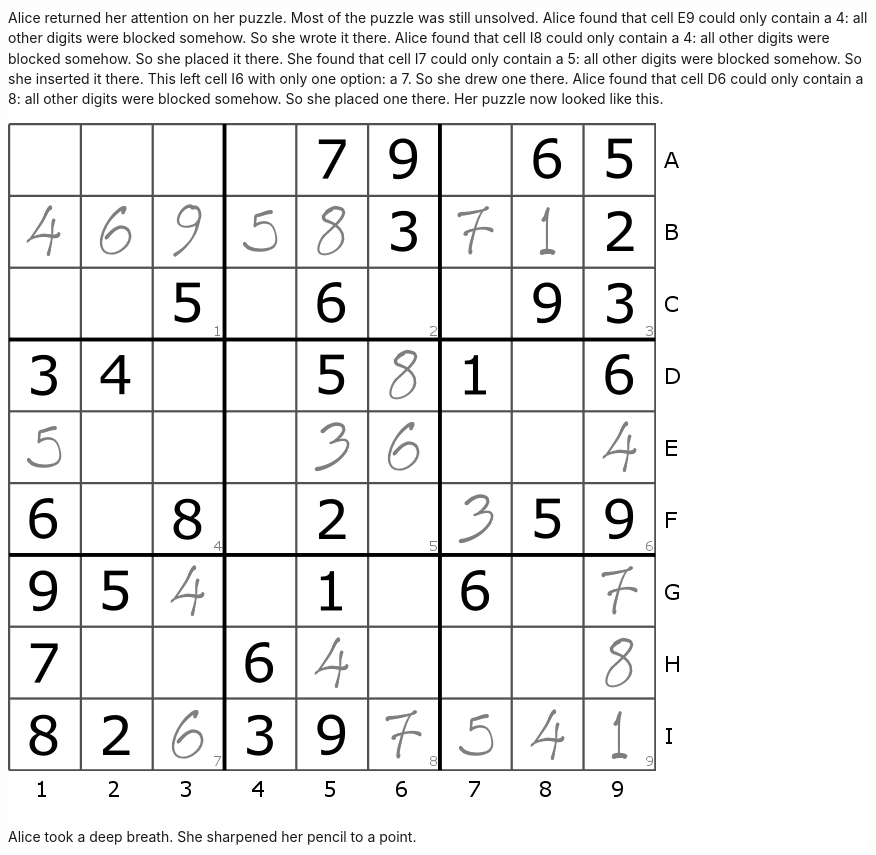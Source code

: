 Alice returned her attention on her puzzle.
Most of the puzzle was still unsolved.
Alice found that cell E9 could only contain a 4: all other digits were blocked somehow. 
So she wrote it there. 
Alice found that cell I8 could only contain a 4: all other digits were blocked somehow. 
So she placed it there. 
She found that cell I7 could only contain a 5: all other digits were blocked somehow. 
So she inserted it there. 
This left cell I6 with only one option: a 7. 
So she drew one there. 
Alice found that cell D6 could only contain a 8: all other digits were blocked somehow. 
So she placed one there. 
Her puzzle now looked like this.

![....79.65469583712..5.6..9334..581.65...36..46.8.2.359954.1.6.77..64...8826397541](000079065469583712005060093340058106500036004608020359954010607700640008826397541.png "....79.65469583712..5.6..9334..581.65...36..46.8.2.359954.1.6.77..64...8826397541")

Alice took a deep breath. She sharpened her pencil to a point.
